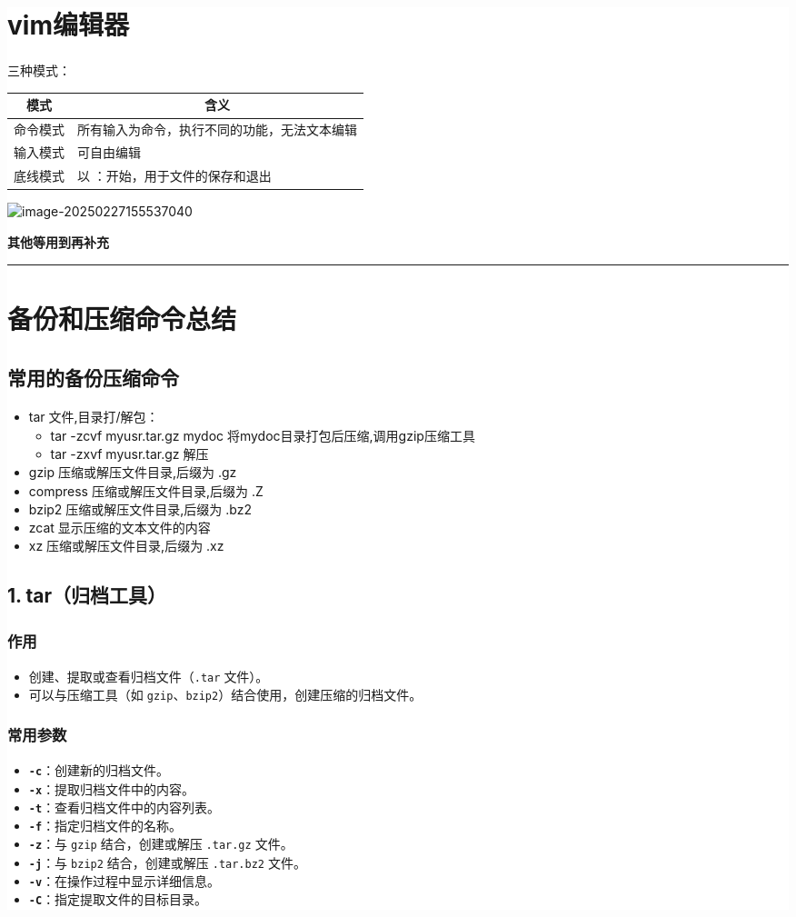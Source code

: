 # vim编辑器

三种模式：

| 模式     | 含义                                         |
| -------- | -------------------------------------------- |
| 命令模式 | 所有输入为命令，执行不同的功能，无法文本编辑 |
| 输入模式 | 可自由编辑                                   |
| 底线模式 | 以 ：开始，用于文件的保存和退出              |

![image-20250227155537040](C:\dataD\SCUStudy\Interesting-small-Knowledge\Linux\Linux基础.assets\image-20250227155537040.png)



**其他等用到再补充**





---

# 备份和压缩命令总结



## 常用的备份压缩命令

- tar 文件,目录打/解包：
  - tar -zcvf myusr.tar.gz mydoc 将mydoc目录打包后压缩,调用gzip压缩工具
  - tar -zxvf myusr.tar.gz 解压
- gzip 压缩或解压文件目录,后缀为 .gz
- compress 压缩或解压文件目录,后缀为 .Z
- bzip2 压缩或解压文件目录,后缀为 .bz2
- zcat 显示压缩的文本文件的内容
- xz 压缩或解压文件目录,后缀为 .xz



## 1. tar（归档工具）

### 作用
- 创建、提取或查看归档文件（`.tar` 文件）。
- 可以与压缩工具（如 `gzip`、`bzip2`）结合使用，创建压缩的归档文件。

### 常用参数
- **`-c`**：创建新的归档文件。
- **`-x`**：提取归档文件中的内容。
- **`-t`**：查看归档文件中的内容列表。
- **`-f`**：指定归档文件的名称。
- **`-z`**：与 `gzip` 结合，创建或解压 `.tar.gz` 文件。
- **`-j`**：与 `bzip2` 结合，创建或解压 `.tar.bz2` 文件。
- **`-v`**：在操作过程中显示详细信息。
- **`-C`**：指定提取文件的目标目录。
